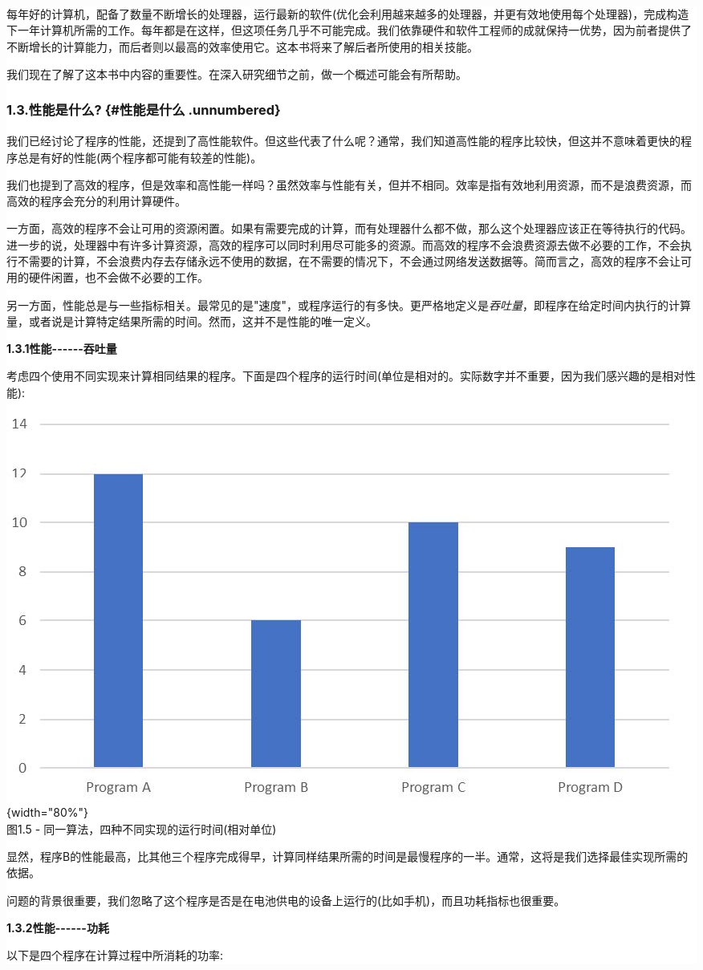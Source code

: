 每年好的计算机，配备了数量不断增长的处理器，运行最新的软件(优化会利用越来越多的处理器，并更有效地使用每个处理器)，完成构造下一年计算机所需的工作。每年都是在这样，但这项任务几乎不可能完成。我们依靠硬件和软件工程师的成就保持一优势，因为前者提供了不断增长的计算能力，而后者则以最高的效率使用它。这本书将来了解后者所使用的相关技能。

我们现在了解了这本书中内容的重要性。在深入研究细节之前，做一个概述可能会有所帮助。

###  1.3.性能是什么? {#性能是什么 .unnumbered}

我们已经讨论了程序的性能，还提到了高性能软件。但这些代表了什么呢？通常，我们知道高性能的程序比较快，但这并不意味着更快的程序总是有好的性能(两个程序都可能有较差的性能)。

我们也提到了高效的程序，但是效率和高性能一样吗？虽然效率与性能有关，但并不相同。效率是指有效地利用资源，而不是浪费资源，而高效的程序会充分的利用计算硬件。

一方面，高效的程序不会让可用的资源闲置。如果有需要完成的计算，而有处理器什么都不做，那么这个处理器应该正在等待执行的代码。进一步的说，处理器中有许多计算资源，高效的程序可以同时利用尽可能多的资源。而高效的程序不会浪费资源去做不必要的工作，不会执行不需要的计算，不会浪费内存去存储永远不使用的数据，在不需要的情况下，不会通过网络发送数据等。简而言之，高效的程序不会让可用的硬件闲置，也不会做不必要的工作。

另一方面，性能总是与一些指标相关。最常见的是"速度"，或程序运行的有多快。更严格地定义是*吞吐量*，即程序在给定时间内执行的计算量，或者说是计算特定结果所需的时间。然而，这并不是性能的唯一定义。

**1.3.1性能------吞吐量**

考虑四个使用不同实现来计算相同结果的程序。下面是四个程序的运行时间(单位是相对的。实际数字并不重要，因为我们感兴趣的是相对性能):

![image](content/1/chapter1/images/5.jpg){width="80%"}\
图1.5 - 同一算法，四种不同实现的运行时间(相对单位)

显然，程序B的性能最高，比其他三个程序完成得早，计算同样结果所需的时间是最慢程序的一半。通常，这将是我们选择最佳实现所需的依据。

问题的背景很重要，我们忽略了这个程序是否是在电池供电的设备上运行的(比如手机)，而且功耗指标也很重要。

**1.3.2性能------功耗**

以下是四个程序在计算过程中所消耗的功率:

